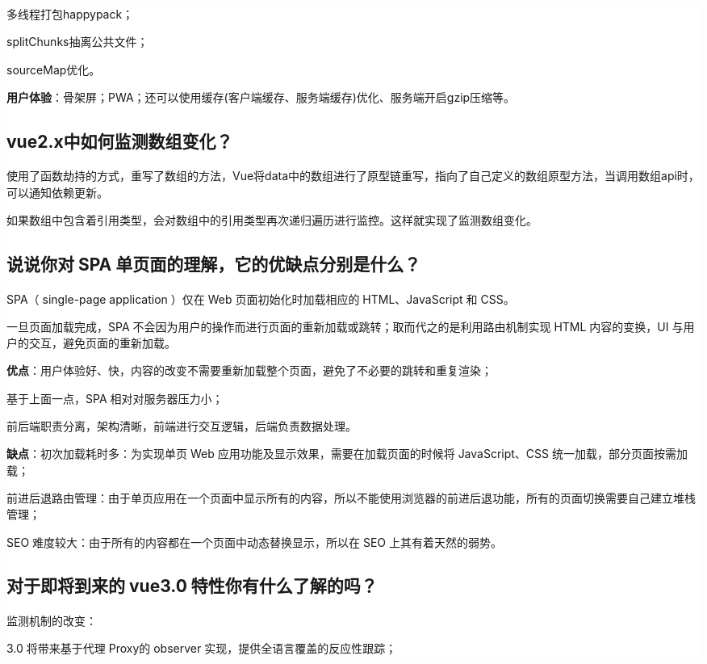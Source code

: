 多线程打包happypack；

splitChunks抽离公共文件；

sourceMap优化。



**用户体验**：骨架屏；PWA；还可以使用缓存(客户端缓存、服务端缓存)优化、服务端开启gzip压缩等。



## vue2.x中如何监测数组变化？



使用了函数劫持的方式，重写了数组的方法，Vue将data中的数组进行了原型链重写，指向了自己定义的数组原型方法，当调用数组api时，可以通知依赖更新。



如果数组中包含着引用类型，会对数组中的引用类型再次递归遍历进行监控。这样就实现了监测数组变化。



## 说说你对 SPA 单页面的理解，它的优缺点分别是什么？



SPA（ single-page application ）仅在 Web 页面初始化时加载相应的 HTML、JavaScript 和 CSS。



一旦页面加载完成，SPA 不会因为用户的操作而进行页面的重新加载或跳转；取而代之的是利用路由机制实现 HTML 内容的变换，UI 与用户的交互，避免页面的重新加载。



**优点**：用户体验好、快，内容的改变不需要重新加载整个页面，避免了不必要的跳转和重复渲染；



基于上面一点，SPA 相对对服务器压力小；



前后端职责分离，架构清晰，前端进行交互逻辑，后端负责数据处理。



**缺点**：初次加载耗时多：为实现单页 Web 应用功能及显示效果，需要在加载页面的时候将 JavaScript、CSS 统一加载，部分页面按需加载；



前进后退路由管理：由于单页应用在一个页面中显示所有的内容，所以不能使用浏览器的前进后退功能，所有的页面切换需要自己建立堆栈管理；



SEO 难度较大：由于所有的内容都在一个页面中动态替换显示，所以在 SEO 上其有着天然的弱势。



## 对于即将到来的 vue3.0 特性你有什么了解的吗？



监测机制的改变：



3.0 将带来基于代理 Proxy的 observer 实现，提供全语言覆盖的反应性跟踪；

